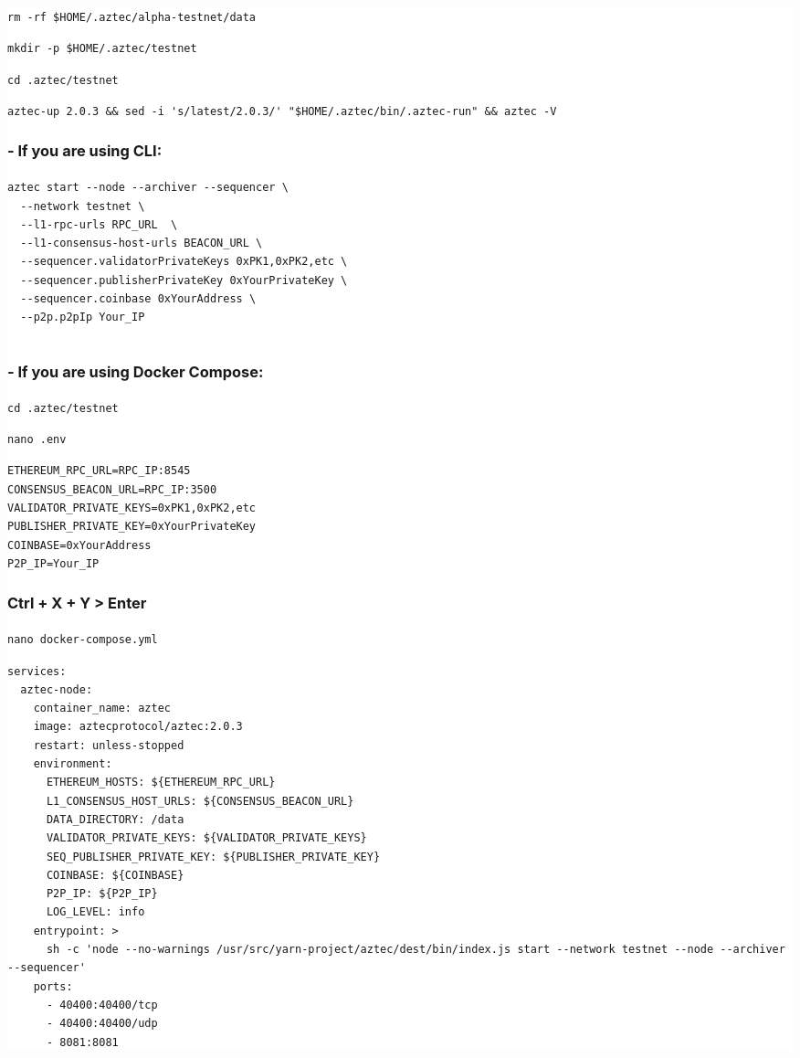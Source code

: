 ```
rm -rf $HOME/.aztec/alpha-testnet/data
```
```
mkdir -p $HOME/.aztec/testnet
```
```
cd .aztec/testnet
```
```
aztec-up 2.0.3 && sed -i 's/latest/2.0.3/' "$HOME/.aztec/bin/.aztec-run" && aztec -V
```
### - If you are using CLI: 
```
aztec start --node --archiver --sequencer \
  --network testnet \
  --l1-rpc-urls RPC_URL  \
  --l1-consensus-host-urls BEACON_URL \
  --sequencer.validatorPrivateKeys 0xPK1,0xPK2,etc \
  --sequencer.publisherPrivateKey 0xYourPrivateKey \
  --sequencer.coinbase 0xYourAddress \
  --p2p.p2pIp Your_IP
```
#
### - If you are using Docker Compose: 
```
cd .aztec/testnet
```
```
nano .env
```
```
ETHEREUM_RPC_URL=RPC_IP:8545
CONSENSUS_BEACON_URL=RPC_IP:3500
VALIDATOR_PRIVATE_KEYS=0xPK1,0xPK2,etc
PUBLISHER_PRIVATE_KEY=0xYourPrivateKey
COINBASE=0xYourAddress
P2P_IP=Your_IP
```
### Ctrl + X + Y > Enter
```
nano docker-compose.yml
```
```
services:
  aztec-node:
    container_name: aztec
    image: aztecprotocol/aztec:2.0.3
    restart: unless-stopped
    environment:
      ETHEREUM_HOSTS: ${ETHEREUM_RPC_URL}
      L1_CONSENSUS_HOST_URLS: ${CONSENSUS_BEACON_URL}
      DATA_DIRECTORY: /data
      VALIDATOR_PRIVATE_KEYS: ${VALIDATOR_PRIVATE_KEYS}
      SEQ_PUBLISHER_PRIVATE_KEY: ${PUBLISHER_PRIVATE_KEY}
      COINBASE: ${COINBASE}
      P2P_IP: ${P2P_IP}
      LOG_LEVEL: info
    entrypoint: >
      sh -c 'node --no-warnings /usr/src/yarn-project/aztec/dest/bin/index.js start --network testnet --node --archiver --sequencer'
    ports:
      - 40400:40400/tcp
      - 40400:40400/udp
      - 8081:8081
```